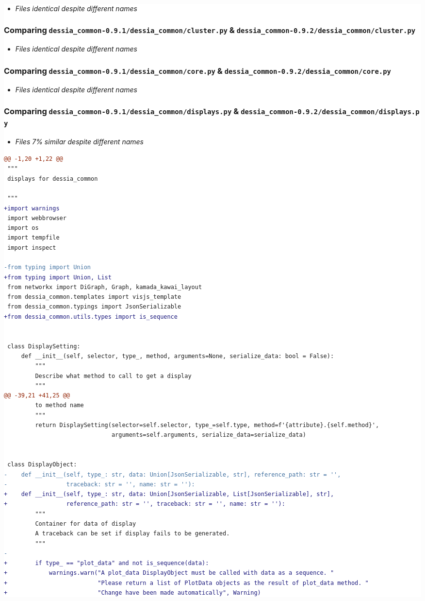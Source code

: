  * *Files identical despite different names*

### Comparing `dessia_common-0.9.1/dessia_common/cluster.py` & `dessia_common-0.9.2/dessia_common/cluster.py`

 * *Files identical despite different names*

### Comparing `dessia_common-0.9.1/dessia_common/core.py` & `dessia_common-0.9.2/dessia_common/core.py`

 * *Files identical despite different names*

### Comparing `dessia_common-0.9.1/dessia_common/displays.py` & `dessia_common-0.9.2/dessia_common/displays.py`

 * *Files 7% similar despite different names*

```diff
@@ -1,20 +1,22 @@
 """
 displays for dessia_common
 
 """
+import warnings
 import webbrowser
 import os
 import tempfile
 import inspect
 
-from typing import Union
+from typing import Union, List
 from networkx import DiGraph, Graph, kamada_kawai_layout
 from dessia_common.templates import visjs_template
 from dessia_common.typings import JsonSerializable
+from dessia_common.utils.types import is_sequence
 
 
 class DisplaySetting:
     def __init__(self, selector, type_, method, arguments=None, serialize_data: bool = False):
         """
         Describe what method to call to get a display
         """
@@ -39,21 +41,25 @@
         to method name
         """
         return DisplaySetting(selector=self.selector, type_=self.type, method=f'{attribute}.{self.method}',
                               arguments=self.arguments, serialize_data=serialize_data)
 
 
 class DisplayObject:
-    def __init__(self, type_: str, data: Union[JsonSerializable, str], reference_path: str = '',
-                 traceback: str = '', name: str = ''):
+    def __init__(self, type_: str, data: Union[JsonSerializable, List[JsonSerializable], str],
+                 reference_path: str = '', traceback: str = '', name: str = ''):
         """
         Container for data of display
         A traceback can be set if display fails to be generated.
         """
-
+        if type_ == "plot_data" and not is_sequence(data):
+            warnings.warn("A plot_data DisplayObject must be called with data as a sequence. "
+                          "Please return a list of PlotData objects as the result of plot_data method. "
+                          "Change have been made automatically", Warning)
```